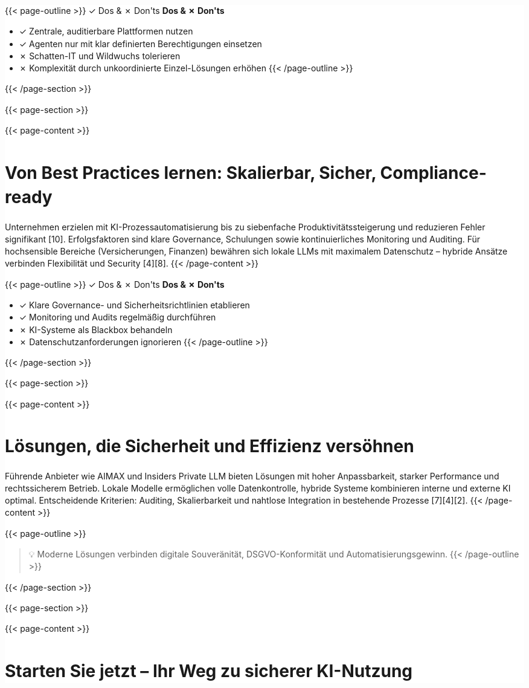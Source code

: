 {{< page-outline >}}
✓ Dos & ✗ Don'ts
**Dos & ✗ Don'ts**
- ✓ Zentrale, auditierbare Plattformen nutzen
- ✓ Agenten nur mit klar definierten Berechtigungen einsetzen
- ✗ Schatten-IT und Wildwuchs tolerieren
- ✗ Komplexität durch unkoordinierte Einzel-Lösungen erhöhen
{{< /page-outline >}}

{{< /page-section >}}

{{< page-section >}}

{{< page-content >}}
# Von Best Practices lernen: Skalierbar, Sicher, Compliance-ready

Unternehmen erzielen mit KI-Prozessautomatisierung bis zu siebenfache Produktivitätssteigerung und reduzieren Fehler signifikant [10]. Erfolgsfaktoren sind klare Governance, Schulungen sowie kontinuierliches Monitoring und Auditing. Für hochsensible Bereiche (Versicherungen, Finanzen) bewähren sich lokale LLMs mit maximalem Datenschutz – hybride Ansätze verbinden Flexibilität und Security [4][8].
{{< /page-content >}}

{{< page-outline >}}
✓ Dos & ✗ Don'ts
**Dos & ✗ Don'ts**
- ✓ Klare Governance- und Sicherheitsrichtlinien etablieren
- ✓ Monitoring und Audits regelmäßig durchführen
- ✗ KI-Systeme als Blackbox behandeln
- ✗ Datenschutzanforderungen ignorieren
{{< /page-outline >}}

{{< /page-section >}}

{{< page-section >}}

{{< page-content >}}
# Lösungen, die Sicherheit und Effizienz versöhnen

Führende Anbieter wie AIMAX und Insiders Private LLM bieten Lösungen mit hoher Anpassbarkeit, starker Performance und rechtssicherem Betrieb. Lokale Modelle ermöglichen volle Datenkontrolle, hybride Systeme kombinieren interne und externe KI optimal. Entscheidende Kriterien: Auditing, Skalierbarkeit und nahtlose Integration in bestehende Prozesse [7][4][2].
{{< /page-content >}}

{{< page-outline >}}
> 💡 Moderne Lösungen verbinden digitale Souveränität, DSGVO-Konformität und Automatisierungsgewinn.
{{< /page-outline >}}

{{< /page-section >}}

{{< page-section >}}

{{< page-content >}}
# Starten Sie jetzt – Ihr Weg zu sicherer KI-Nutzung
